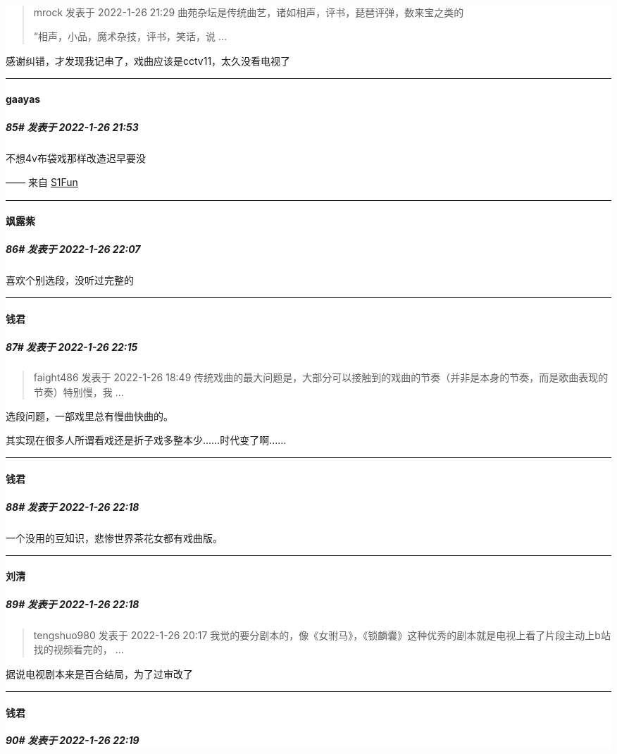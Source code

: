 <blockquote>mrock 发表于 2022-1-26 21:29
曲苑杂坛是传统曲艺，诸如相声，评书，琵琶评弹，数来宝之类的

“相声，小品，魔术杂技，评书，笑话，说 ...</blockquote>
感谢纠错，才发现我记串了，戏曲应该是cctv11，太久没看电视了

*****

####  gaayas  
##### 85#       发表于 2022-1-26 21:53

不想4v布袋戏那样改造迟早要没

—— 来自 [S1Fun](https://s1fun.koalcat.com)

*****

####  飒露紫  
##### 86#       发表于 2022-1-26 22:07

喜欢个别选段，没听过完整的



*****

####  钱君  
##### 87#       发表于 2022-1-26 22:15

<blockquote>faight486 发表于 2022-1-26 18:49
传统戏曲的最大问题是，大部分可以接触到的戏曲的节奏（并非是本身的节奏，而是歌曲表现的节奏）特别慢，我 ...</blockquote>
选段问题，一部戏里总有慢曲快曲的。

其实现在很多人所谓看戏还是折子戏多整本少……时代变了啊……

*****

####  钱君  
##### 88#       发表于 2022-1-26 22:18

一个没用的豆知识，悲惨世界茶花女都有戏曲版。

*****

####  刘清  
##### 89#       发表于 2022-1-26 22:18

<blockquote>tengshuo980 发表于 2022-1-26 20:17
我觉的要分剧本的，像《女驸马》，《锁麟囊》这种优秀的剧本就是电视上看了片段主动上b站找的视频看完的， ...</blockquote>
据说电视剧本来是百合结局，为了过审改了

*****

####  钱君  
##### 90#       发表于 2022-1-26 22:19
